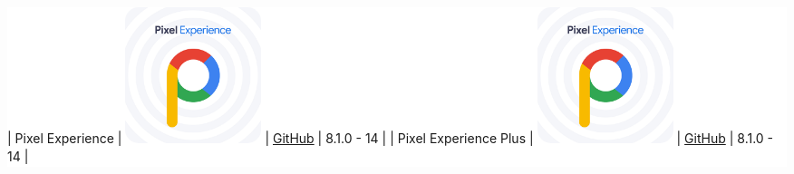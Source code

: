| Pixel Experience              | <img src="../../images/PixelExperience.png" width="150" style="border-radius:10%"></a>     | [GitHub](https://github.com/PixelExperience)                  | 8.1.0 - 14      |
| Pixel Experience Plus         | <img src="../../images/PixelExperience.png" width="150" style="border-radius:10%">         | [GitHub](https://github.com/PixelExperience)                  | 8.1.0 - 14      |